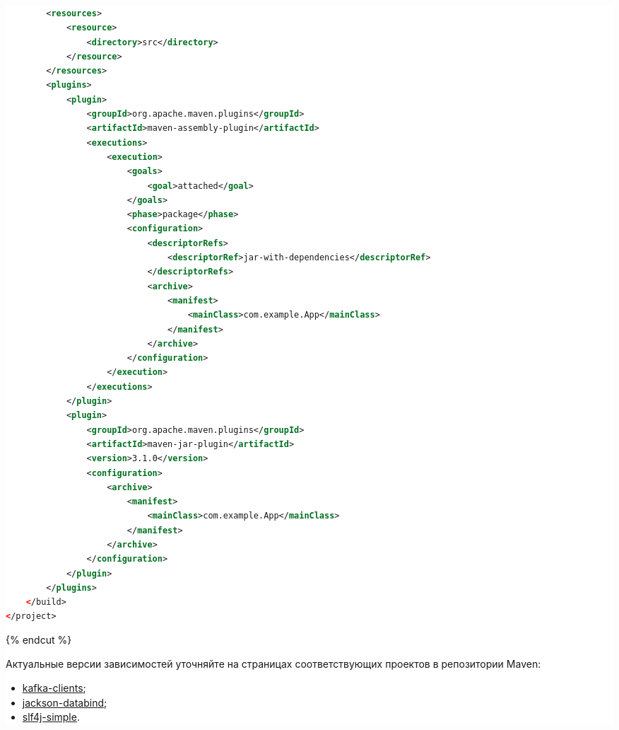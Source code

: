    ```xml
           <resources>
               <resource>
                   <directory>src</directory>
               </resource>
           </resources>
           <plugins>
               <plugin>
                   <groupId>org.apache.maven.plugins</groupId>
                   <artifactId>maven-assembly-plugin</artifactId>
                   <executions>
                       <execution>
                           <goals>
                               <goal>attached</goal>
                           </goals>
                           <phase>package</phase>
                           <configuration>
                               <descriptorRefs>
                                   <descriptorRef>jar-with-dependencies</descriptorRef>
                               </descriptorRefs>
                               <archive>
                                   <manifest>
                                       <mainClass>com.example.App</mainClass>
                                   </manifest>
                               </archive>
                           </configuration>
                       </execution>
                   </executions>
               </plugin>
               <plugin>
                   <groupId>org.apache.maven.plugins</groupId>
                   <artifactId>maven-jar-plugin</artifactId>
                   <version>3.1.0</version>
                   <configuration>
                       <archive>
                           <manifest>
                               <mainClass>com.example.App</mainClass>
                           </manifest>
                       </archive>
                   </configuration>
               </plugin>
           </plugins>
       </build>
   </project>
   ```
   {% endcut %}

   Актуальные версии зависимостей уточняйте на страницах соответствующих проектов в репозитории Maven:
   - [kafka-clients](https://mvnrepository.com/artifact/org.apache.kafka/kafka-clients);
   - [jackson-databind](https://mvnrepository.com/artifact/com.fasterxml.jackson.core/jackson-databind);
   - [slf4j-simple](https://mvnrepository.com/artifact/org.slf4j/slf4j-simple).
